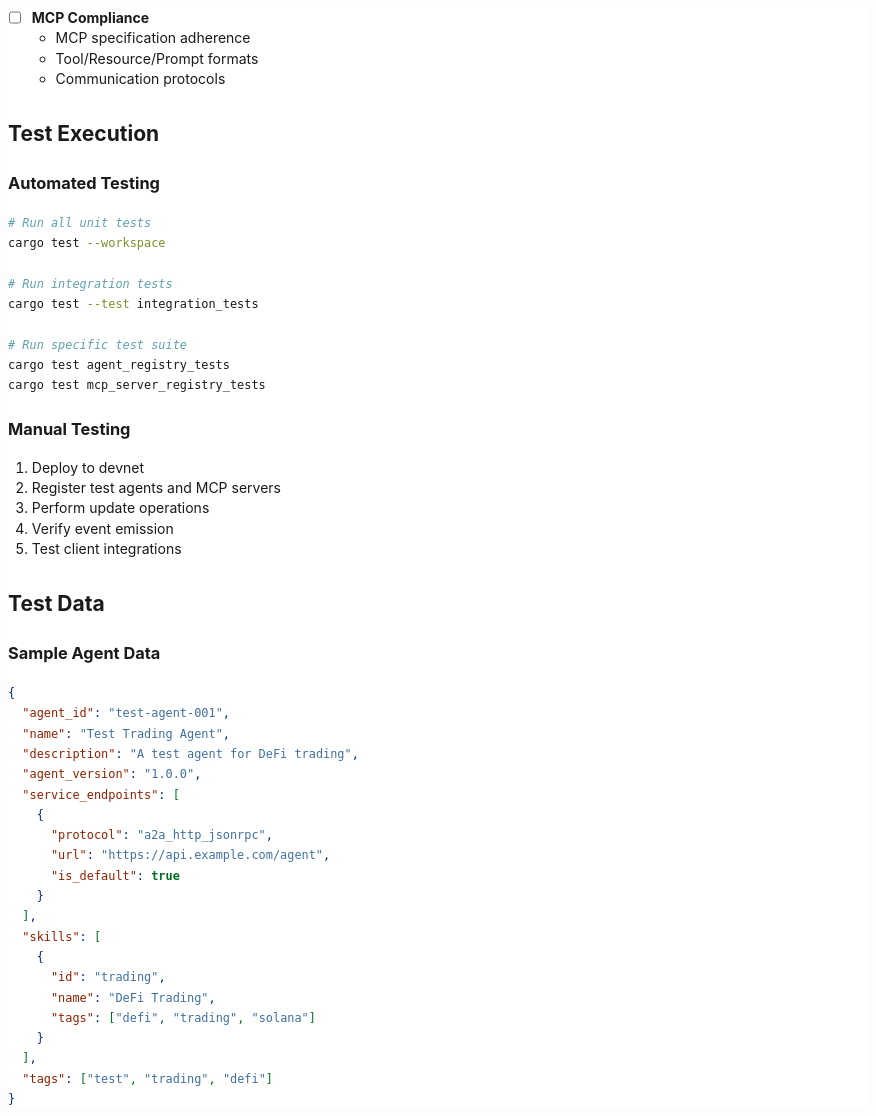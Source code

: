 - [ ] **MCP Compliance**
  - MCP specification adherence
  - Tool/Resource/Prompt formats
  - Communication protocols

## Test Execution

### Automated Testing
```bash
# Run all unit tests
cargo test --workspace

# Run integration tests
cargo test --test integration_tests

# Run specific test suite
cargo test agent_registry_tests
cargo test mcp_server_registry_tests
```

### Manual Testing
1. Deploy to devnet
2. Register test agents and MCP servers
3. Perform update operations
4. Verify event emission
5. Test client integrations

## Test Data

### Sample Agent Data
```json
{
  "agent_id": "test-agent-001",
  "name": "Test Trading Agent",
  "description": "A test agent for DeFi trading",
  "agent_version": "1.0.0",
  "service_endpoints": [
    {
      "protocol": "a2a_http_jsonrpc",
      "url": "https://api.example.com/agent",
      "is_default": true
    }
  ],
  "skills": [
    {
      "id": "trading",
      "name": "DeFi Trading",
      "tags": ["defi", "trading", "solana"]
    }
  ],
  "tags": ["test", "trading", "defi"]
}
```
